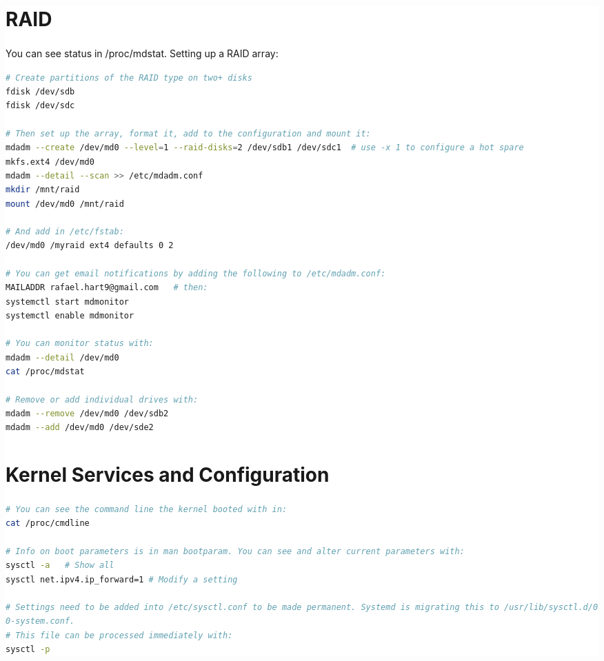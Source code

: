 ``` sh
```


# RAID
You can see status in /proc/mdstat. Setting up a RAID array:
``` sh
# Create partitions of the RAID type on two+ disks
fdisk /dev/sdb
fdisk /dev/sdc

# Then set up the array, format it, add to the configuration and mount it:
mdadm --create /dev/md0 --level=1 --raid-disks=2 /dev/sdb1 /dev/sdc1  # use -x 1 to configure a hot spare
mkfs.ext4 /dev/md0
mdadm --detail --scan >> /etc/mdadm.conf
mkdir /mnt/raid
mount /dev/md0 /mnt/raid

# And add in /etc/fstab:
/dev/md0 /myraid ext4 defaults 0 2

# You can get email notifications by adding the following to /etc/mdadm.conf:
MAILADDR rafael.hart9@gmail.com   # then:
systemctl start mdmonitor
systemctl enable mdmonitor

# You can monitor status with:
mdadm --detail /dev/md0
cat /proc/mdstat

# Remove or add individual drives with:
mdadm --remove /dev/md0 /dev/sdb2
mdadm --add /dev/md0 /dev/sde2
```

# Kernel Services and Configuration

``` sh
# You can see the command line the kernel booted with in:
cat /proc/cmdline

# Info on boot parameters is in man bootparam. You can see and alter current parameters with:
sysctl -a   # Show all
sysctl net.ipv4.ip_forward=1 # Modify a setting

# Settings need to be added into /etc/sysctl.conf to be made permanent. Systemd is migrating this to /usr/lib/sysctl.d/00-system.conf. 
# This file can be processed immediately with:
sysctl -p
```
